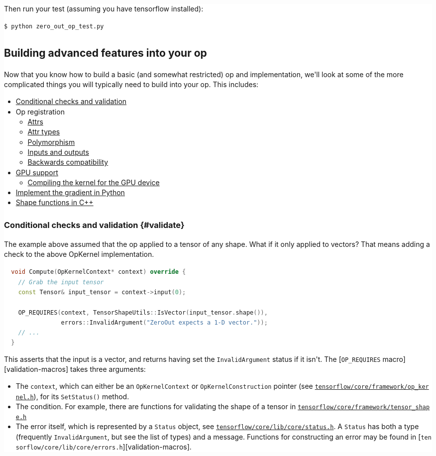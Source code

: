 Then run your test (assuming you have tensorflow installed):

```sh
$ python zero_out_op_test.py
```

## Building advanced features into your op

Now that you know how to build a basic (and somewhat restricted) op and
implementation, we'll look at some of the more complicated things you will
typically need to build into your op. This includes:

*   [Conditional checks and validation](#validate)
*   Op registration
    *   [Attrs](#attrs)
    *   [Attr types](#attr-types)
    *   [Polymorphism](#polymorphism)
    *   [Inputs and outputs](#inputs-outputs)
    *   [Backwards compatibility](#backward-compat)
*   [GPU support](#gpu-support)
    *   [Compiling the kernel for the GPU device](#compiling-kernel)
*   [Implement the gradient in Python](#implement-gradient)
*   [Shape functions in C++](#shape-functions)

### Conditional checks and validation {#validate}

The example above assumed that the op applied to a tensor of any shape.  What
if it only applied to vectors?  That means adding a check to the above OpKernel
implementation.

```c++
  void Compute(OpKernelContext* context) override {
    // Grab the input tensor
    const Tensor& input_tensor = context->input(0);

    OP_REQUIRES(context, TensorShapeUtils::IsVector(input_tensor.shape()),
                errors::InvalidArgument("ZeroOut expects a 1-D vector."));
    // ...
  }
```

This asserts that the input is a vector, and returns having set the
`InvalidArgument` status if it isn't.  The
[`OP_REQUIRES` macro][validation-macros] takes three arguments:

*   The `context`, which can either be an `OpKernelContext` or
    `OpKernelConstruction` pointer (see
    [`tensorflow/core/framework/op_kernel.h`](https://www.tensorflow.org/code/tensorflow/core/framework/op_kernel.h)),
    for its `SetStatus()` method.
*   The condition.  For example, there are functions for validating the shape
    of a tensor in
    [`tensorflow/core/framework/tensor_shape.h`](https://www.tensorflow.org/code/tensorflow/core/framework/tensor_shape.h)
*   The error itself, which is represented by a `Status` object, see
    [`tensorflow/core/lib/core/status.h`](https://www.tensorflow.org/code/tensorflow/core/lib/core/status.h). A
    `Status` has both a type (frequently `InvalidArgument`, but see the list of
    types) and a message.  Functions for constructing an error may be found in
    [`tensorflow/core/lib/core/errors.h`][validation-macros].
